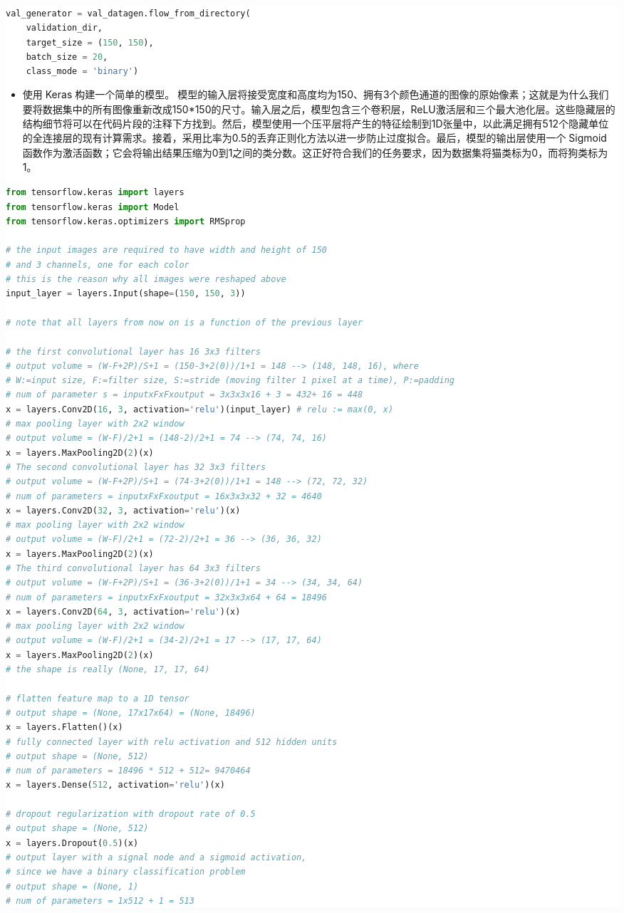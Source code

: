 ```python
val_generator = val_datagen.flow_from_directory(
    validation_dir, 
    target_size = (150, 150),
    batch_size = 20,
    class_mode = 'binary') 
```


- 使用 Keras 构建一个简单的模型。
模型的输入层将接受宽度和高度均为150、拥有3个颜色通道的图像的原始像素；这就是为什么我们要将数据集中的所有图像重新改成150\*150的尺寸。输入层之后，模型包含三个卷积层，ReLU激活层和三个最大池化层。这些隐藏层的结构细节将可以在代码片段的注释下方找到。然后，模型使用一个压平层将产生的特征绘制到1D张量中，以此满足拥有512个隐藏单位的全连接层的现有计算需求。接着，采用比率为0.5的丢弃正则化方法以进一步防止过度拟合。最后，模型的输出层使用一个 Sigmoid 函数作为激活函数；它会将输出结果压缩为0到1之间的类分数。这正好符合我们的任务要求，因为数据集将猫类标为0，而将狗类标为1。

```python
from tensorflow.keras import layers
from tensorflow.keras import Model
from tensorflow.keras.optimizers import RMSprop

# the input images are required to have width and height of 150
# and 3 channels, one for each color
# this is the reason why all images were reshaped above
input_layer = layers.Input(shape=(150, 150, 3))

# note that all layers from now on is a function of the previous layer

# the first convolutional layer has 16 3x3 filters
# output volume = (W-F+2P)/S+1 = (150-3+2(0))/1+1 = 148 --> (148, 148, 16), where 
# W:=input size, F:=filter size, S:=stride (moving filter 1 pixel at a time), P:=padding
# num of parameter s = inputxFxFxoutput = 3x3x3x16 + 3 = 432+ 16 = 448
x = layers.Conv2D(16, 3, activation='relu')(input_layer) # relu := max(0, x)
# max pooling layer with 2x2 window
# output volume = (W-F)/2+1 = (148-2)/2+1 = 74 --> (74, 74, 16)
x = layers.MaxPooling2D(2)(x)
# The second convolutional layer has 32 3x3 filters
# output volume = (W-F+2P)/S+1 = (74-3+2(0))/1+1 = 148 --> (72, 72, 32)
# num of parameters = inputxFxFxoutput = 16x3x3x32 + 32 = 4640
x = layers.Conv2D(32, 3, activation='relu')(x)
# max pooling layer with 2x2 window
# output volume = (W-F)/2+1 = (72-2)/2+1 = 36 --> (36, 36, 32)
x = layers.MaxPooling2D(2)(x)
# The third convolutional layer has 64 3x3 filters 
# output volume = (W-F+2P)/S+1 = (36-3+2(0))/1+1 = 34 --> (34, 34, 64)
# num of parameters = inputxFxFxoutput = 32x3x3x64 + 64 = 18496
x = layers.Conv2D(64, 3, activation='relu')(x)
# max pooling layer with 2x2 window
# output volume = (W-F)/2+1 = (34-2)/2+1 = 17 --> (17, 17, 64)
x = layers.MaxPooling2D(2)(x)
# the shape is really (None, 17, 17, 64)

# flatten feature map to a 1D tensor 
# output shape = (None, 17x17x64) = (None, 18496)
x = layers.Flatten()(x)
# fully connected layer with relu activation and 512 hidden units
# output shape = (None, 512)
# num of parameters = 18496 * 512 + 512= 9470464
x = layers.Dense(512, activation='relu')(x)

# dropout regularization with dropout rate of 0.5
# output shape = (None, 512)
x = layers.Dropout(0.5)(x)
# output layer with a signal node and a sigmoid activation, 
# since we have a binary classification problem
# output shape = (None, 1)
# num of parameters = 1x512 + 1 = 513
```